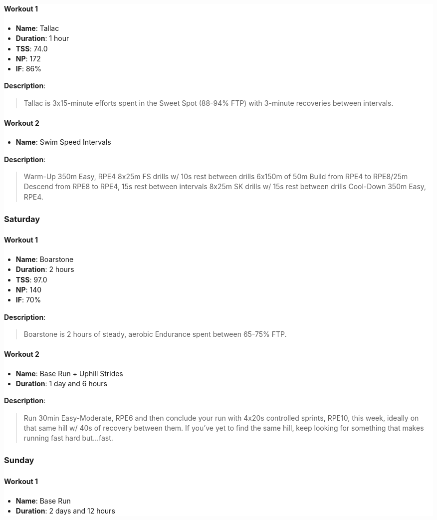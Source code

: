 #### Workout 1
* **Name**: Tallac
* **Duration**: 1 hour
* **TSS**: 74.0
* **NP**: 172
* **IF**: 86%

**Description**:

> Tallac is 3x15-minute efforts spent in the Sweet Spot (88-94% FTP) with
> 3-minute recoveries between intervals.

#### Workout 2
* **Name**: Swim Speed Intervals


**Description**:

> Warm-Up 350m Easy, RPE4 8x25m FS drills w/ 10s rest between drills 6x150m of
> 50m Build from RPE4 to RPE8/25m Descend from RPE8 to RPE4, 15s rest between
> intervals 8x25m SK drills w/ 15s rest between drills Cool-Down 350m Easy,
> RPE4.


### Saturday 

#### Workout 1
* **Name**: Boarstone
* **Duration**: 2 hours
* **TSS**: 97.0
* **NP**: 140
* **IF**: 70%

**Description**:

> Boarstone is 2 hours of steady, aerobic Endurance spent between 65-75% FTP.

#### Workout 2
* **Name**: Base Run + Uphill Strides
* **Duration**: 1 day and 6 hours


**Description**:

> Run 30min Easy-Moderate, RPE6 and then conclude your run with 4x20s controlled
> sprints, RPE10, this week, ideally on that same hill w/ 40s of recovery
> between them. If you’ve yet to find the same hill, keep looking for something
> that makes running fast hard but...fast.


### Sunday 

#### Workout 1
* **Name**: Base Run
* **Duration**: 2 days and 12 hours
